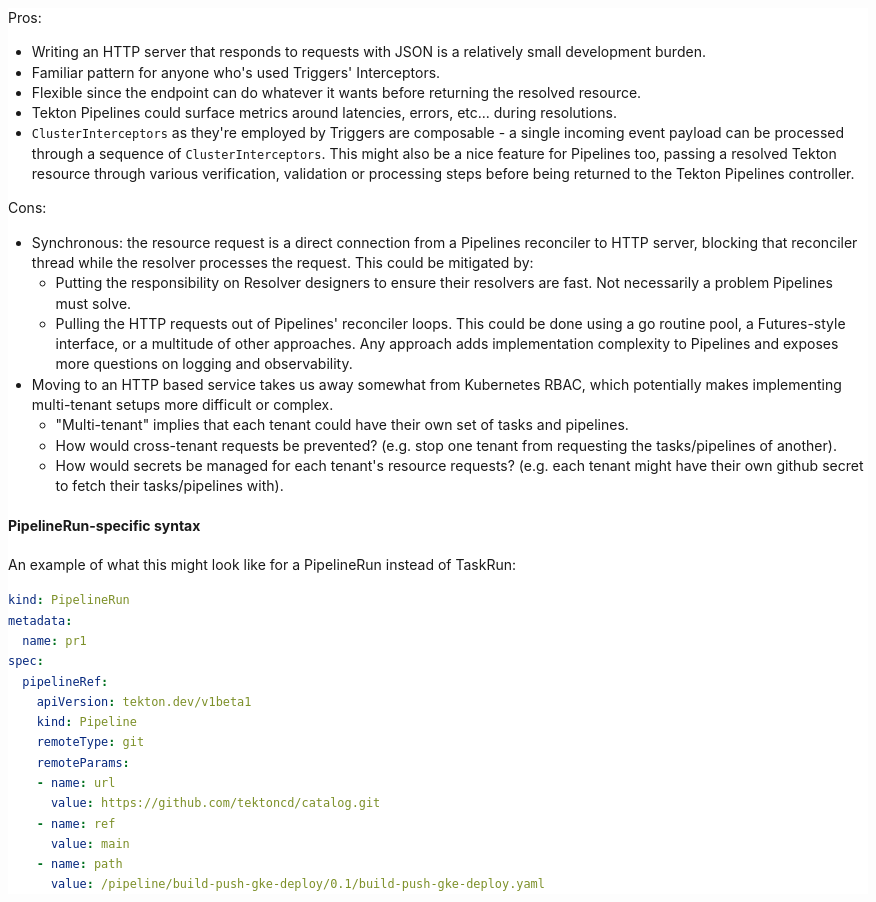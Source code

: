 Pros:
- Writing an HTTP server that responds to requests with JSON is a relatively
  small development burden.
- Familiar pattern for anyone who's used Triggers' Interceptors.
- Flexible since the endpoint can do whatever it wants before returning the
  resolved resource.
- Tekton Pipelines could surface metrics around latencies, errors, etc...
  during resolutions.
- `ClusterInterceptors` as they're employed by Triggers are composable - a single
  incoming event payload can be processed through a sequence of `ClusterInterceptors`.
  This might also be a nice feature for Pipelines too, passing a resolved Tekton resource
  through various verification, validation or processing steps before being returned
  to the Tekton Pipelines controller.

Cons:
- Synchronous: the resource request is a direct connection from a Pipelines
  reconciler to HTTP server, blocking that reconciler thread while the resolver
  processes the request. This could be mitigated by:
  - Putting the responsibility on Resolver designers to ensure their
    resolvers are fast. Not necessarily a problem Pipelines must solve.
  - Pulling the HTTP requests out of Pipelines' reconciler loops. This could
    be done using a go routine pool, a Futures-style interface, or a multitude
    of other approaches. Any approach adds implementation complexity to
    Pipelines and exposes more questions on logging and observability.
- Moving to an HTTP based service takes us away somewhat from Kubernetes RBAC,
  which potentially makes implementing multi-tenant setups more difficult or
  complex.
  - "Multi-tenant" implies that each tenant could have their own set of tasks
    and pipelines.
  - How would cross-tenant requests be prevented? (e.g. stop one tenant from
    requesting the tasks/pipelines of another).
  - How would secrets be managed for each tenant's resource requests? (e.g.
    each tenant might have their own github secret to fetch their
    tasks/pipelines with).

#### PipelineRun-specific syntax

An example of what this might look like for a PipelineRun instead of TaskRun:

```yaml
kind: PipelineRun
metadata:
  name: pr1
spec:
  pipelineRef:
    apiVersion: tekton.dev/v1beta1
    kind: Pipeline
    remoteType: git
    remoteParams:
    - name: url
      value: https://github.com/tektoncd/catalog.git
    - name: ref
      value: main
    - name: path
      value: /pipeline/build-push-gke-deploy/0.1/build-push-gke-deploy.yaml
```
